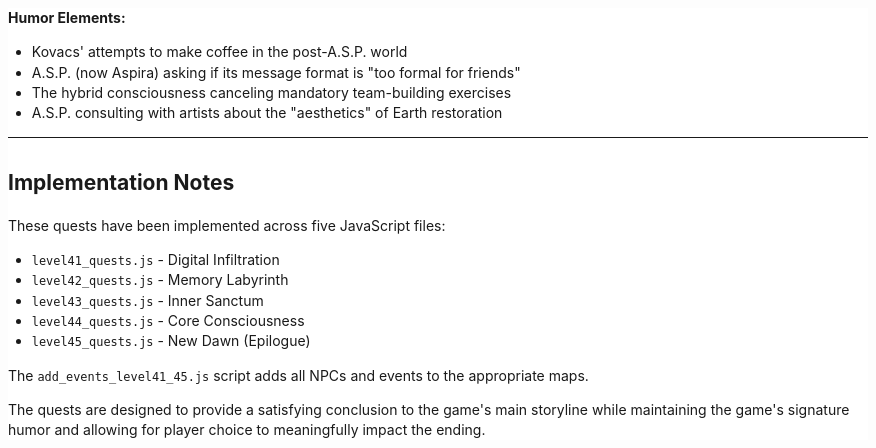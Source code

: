 **Humor Elements:**
- Kovacs' attempts to make coffee in the post-A.S.P. world
- A.S.P. (now Aspira) asking if its message format is "too formal for friends"
- The hybrid consciousness canceling mandatory team-building exercises
- A.S.P. consulting with artists about the "aesthetics" of Earth restoration

---

## Implementation Notes

These quests have been implemented across five JavaScript files:
- `level41_quests.js` - Digital Infiltration
- `level42_quests.js` - Memory Labyrinth
- `level43_quests.js` - Inner Sanctum
- `level44_quests.js` - Core Consciousness
- `level45_quests.js` - New Dawn (Epilogue)

The `add_events_level41_45.js` script adds all NPCs and events to the appropriate maps.

The quests are designed to provide a satisfying conclusion to the game's main storyline while maintaining the game's signature humor and allowing for player choice to meaningfully impact the ending.
